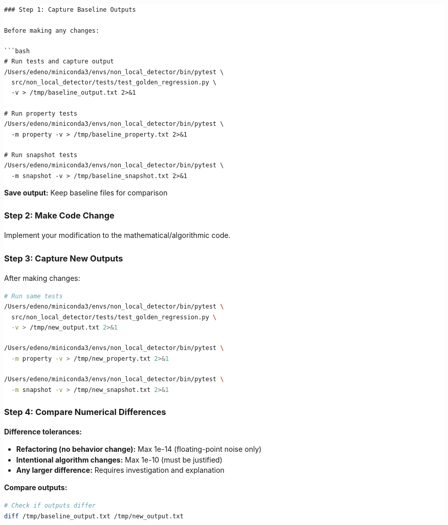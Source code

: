 ```
### Step 1: Capture Baseline Outputs

Before making any changes:

```bash
# Run tests and capture output
/Users/edeno/miniconda3/envs/non_local_detector/bin/pytest \
  src/non_local_detector/tests/test_golden_regression.py \
  -v > /tmp/baseline_output.txt 2>&1

# Run property tests
/Users/edeno/miniconda3/envs/non_local_detector/bin/pytest \
  -m property -v > /tmp/baseline_property.txt 2>&1

# Run snapshot tests
/Users/edeno/miniconda3/envs/non_local_detector/bin/pytest \
  -m snapshot -v > /tmp/baseline_snapshot.txt 2>&1
```

**Save output:** Keep baseline files for comparison

### Step 2: Make Code Change

Implement your modification to the mathematical/algorithmic code.

### Step 3: Capture New Outputs

After making changes:

```bash
# Run same tests
/Users/edeno/miniconda3/envs/non_local_detector/bin/pytest \
  src/non_local_detector/tests/test_golden_regression.py \
  -v > /tmp/new_output.txt 2>&1

/Users/edeno/miniconda3/envs/non_local_detector/bin/pytest \
  -m property -v > /tmp/new_property.txt 2>&1

/Users/edeno/miniconda3/envs/non_local_detector/bin/pytest \
  -m snapshot -v > /tmp/new_snapshot.txt 2>&1
```

### Step 4: Compare Numerical Differences

**Difference tolerances:**
- **Refactoring (no behavior change):** Max 1e-14 (floating-point noise only)
- **Intentional algorithm changes:** Max 1e-10 (must be justified)
- **Any larger difference:** Requires investigation and explanation

**Compare outputs:**
```bash
# Check if outputs differ
diff /tmp/baseline_output.txt /tmp/new_output.txt
```
